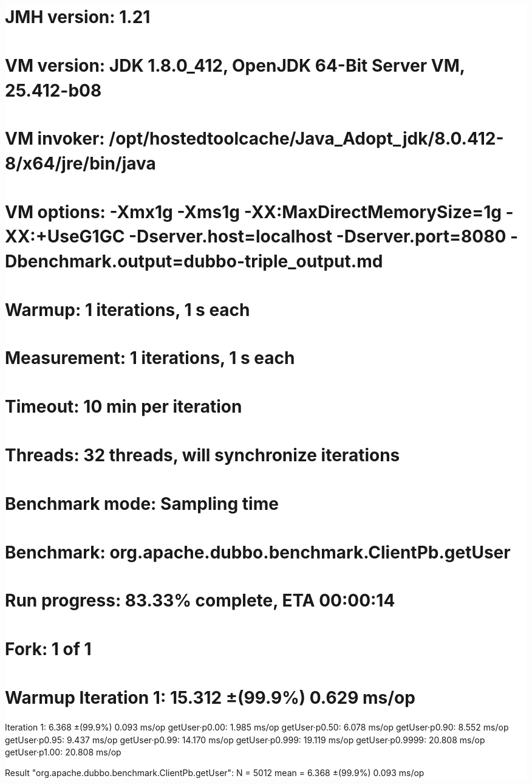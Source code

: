# JMH version: 1.21
# VM version: JDK 1.8.0_412, OpenJDK 64-Bit Server VM, 25.412-b08
# VM invoker: /opt/hostedtoolcache/Java_Adopt_jdk/8.0.412-8/x64/jre/bin/java
# VM options: -Xmx1g -Xms1g -XX:MaxDirectMemorySize=1g -XX:+UseG1GC -Dserver.host=localhost -Dserver.port=8080 -Dbenchmark.output=dubbo-triple_output.md
# Warmup: 1 iterations, 1 s each
# Measurement: 1 iterations, 1 s each
# Timeout: 10 min per iteration
# Threads: 32 threads, will synchronize iterations
# Benchmark mode: Sampling time
# Benchmark: org.apache.dubbo.benchmark.ClientPb.getUser

# Run progress: 83.33% complete, ETA 00:00:14
# Fork: 1 of 1
# Warmup Iteration   1: 15.312 ±(99.9%) 0.629 ms/op
Iteration   1: 6.368 ±(99.9%) 0.093 ms/op
                 getUser·p0.00:   1.985 ms/op
                 getUser·p0.50:   6.078 ms/op
                 getUser·p0.90:   8.552 ms/op
                 getUser·p0.95:   9.437 ms/op
                 getUser·p0.99:   14.170 ms/op
                 getUser·p0.999:  19.119 ms/op
                 getUser·p0.9999: 20.808 ms/op
                 getUser·p1.00:   20.808 ms/op



Result "org.apache.dubbo.benchmark.ClientPb.getUser":
  N = 5012
  mean =      6.368 ±(99.9%) 0.093 ms/op
